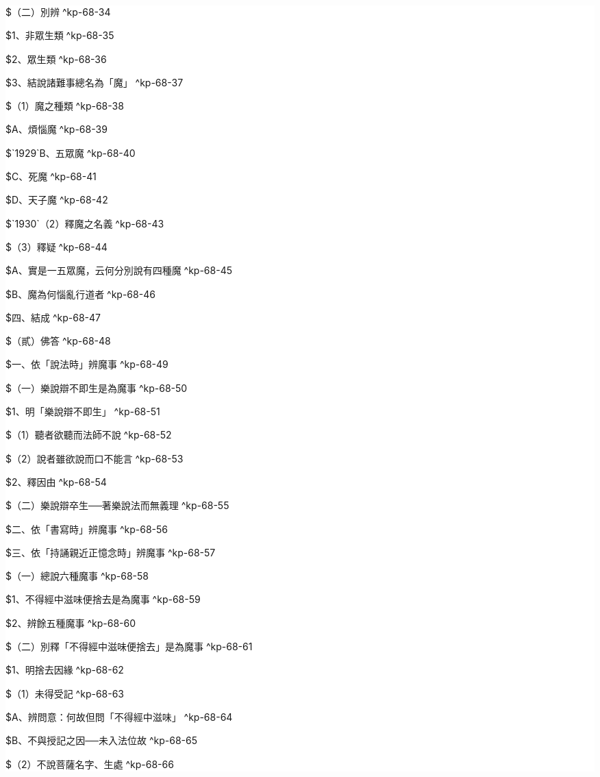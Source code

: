 $（二）別辨 ^kp-68-34

$1、非眾生類 ^kp-68-35

$2、眾生類 ^kp-68-36

$3、結說諸難事總名為「魔」 ^kp-68-37

$（1）魔之種類 ^kp-68-38

$A、煩惱魔 ^kp-68-39

$\`1929\`B、五眾魔 ^kp-68-40

$C、死魔 ^kp-68-41

$D、天子魔 ^kp-68-42

$\`1930\`（2）釋魔之名義 ^kp-68-43

$（3）釋疑 ^kp-68-44

$A、實是一五眾魔，云何分別說有四種魔 ^kp-68-45

$B、魔為何惱亂行道者 ^kp-68-46

$四、結成 ^kp-68-47

$（貳）佛答 ^kp-68-48

$一、依「說法時」辨魔事 ^kp-68-49

$（一）樂說辯不即生是為魔事 ^kp-68-50

$1、明「樂說辯不即生」 ^kp-68-51

$（1）聽者欲聽而法師不說 ^kp-68-52

$（2）說者雖欲說而口不能言 ^kp-68-53

$2、釋因由 ^kp-68-54

$（二）樂說辯卒生──著樂說法而無義理 ^kp-68-55

$二、依「書寫時」辨魔事 ^kp-68-56

$三、依「持誦親近正憶念時」辨魔事 ^kp-68-57

$（一）總說六種魔事 ^kp-68-58

$1、不得經中滋味便捨去是為魔事 ^kp-68-59

$2、辨餘五種魔事 ^kp-68-60

$（二）別釋「不得經中滋味便捨去」是為魔事 ^kp-68-61

$1、明捨去因緣 ^kp-68-62

$（1）未得受記 ^kp-68-63

$A、辨問意：何故但問「不得經中滋味」 ^kp-68-64

$B、不與授記之因──未入法位故 ^kp-68-65

$（2）不說菩薩名字、生處 ^kp-68-66

